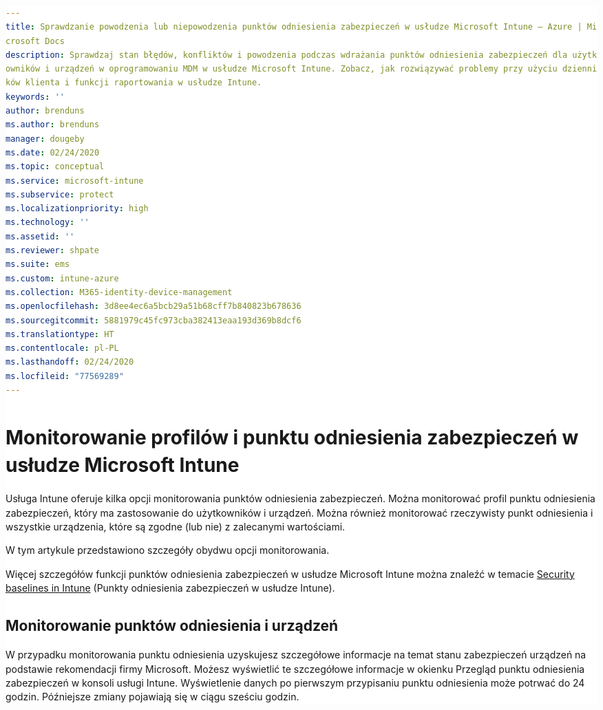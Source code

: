 ```yaml
---
title: Sprawdzanie powodzenia lub niepowodzenia punktów odniesienia zabezpieczeń w usłudze Microsoft Intune — Azure | Microsoft Docs
description: Sprawdzaj stan błędów, konfliktów i powodzenia podczas wdrażania punktów odniesienia zabezpieczeń dla użytkowników i urządzeń w oprogramowaniu MDM w usłudze Microsoft Intune. Zobacz, jak rozwiązywać problemy przy użyciu dzienników klienta i funkcji raportowania w usłudze Intune.
keywords: ''
author: brenduns
ms.author: brenduns
manager: dougeby
ms.date: 02/24/2020
ms.topic: conceptual
ms.service: microsoft-intune
ms.subservice: protect
ms.localizationpriority: high
ms.technology: ''
ms.assetid: ''
ms.reviewer: shpate
ms.suite: ems
ms.custom: intune-azure
ms.collection: M365-identity-device-management
ms.openlocfilehash: 3d8ee4ec6a5bcb29a51b68cff7b840823b678636
ms.sourcegitcommit: 5881979c45fc973cba382413eaa193d369b8dcf6
ms.translationtype: HT
ms.contentlocale: pl-PL
ms.lasthandoff: 02/24/2020
ms.locfileid: "77569289"
---
```

# <a name="monitor-security-baseline-and-profiles-in-microsoft-intune"></a>Monitorowanie profilów i punktu odniesienia zabezpieczeń w usłudze Microsoft Intune

Usługa Intune oferuje kilka opcji monitorowania punktów odniesienia zabezpieczeń. Można monitorować profil punktu odniesienia zabezpieczeń, który ma zastosowanie do użytkowników i urządzeń. Można również monitorować rzeczywisty punkt odniesienia i wszystkie urządzenia, które są zgodne (lub nie) z zalecanymi wartościami.

W tym artykule przedstawiono szczegóły obydwu opcji monitorowania.

Więcej szczegółów funkcji punktów odniesienia zabezpieczeń w usłudze Microsoft Intune można znaleźć w temacie [Security baselines in Intune](../security-baselines.md) (Punkty odniesienia zabezpieczeń w usłudze Intune).

## <a name="monitor-the-baseline-and-your-devices"></a>Monitorowanie punktów odniesienia i urządzeń

W przypadku monitorowania punktu odniesienia uzyskujesz szczegółowe informacje na temat stanu zabezpieczeń urządzeń na podstawie rekomendacji firmy Microsoft. Możesz wyświetlić te szczegółowe informacje w okienku Przegląd punktu odniesienia zabezpieczeń w konsoli usługi Intune.  Wyświetlenie danych po pierwszym przypisaniu punktu odniesienia może potrwać do 24 godzin. Późniejsze zmiany pojawiają się w ciągu sześciu godzin.
